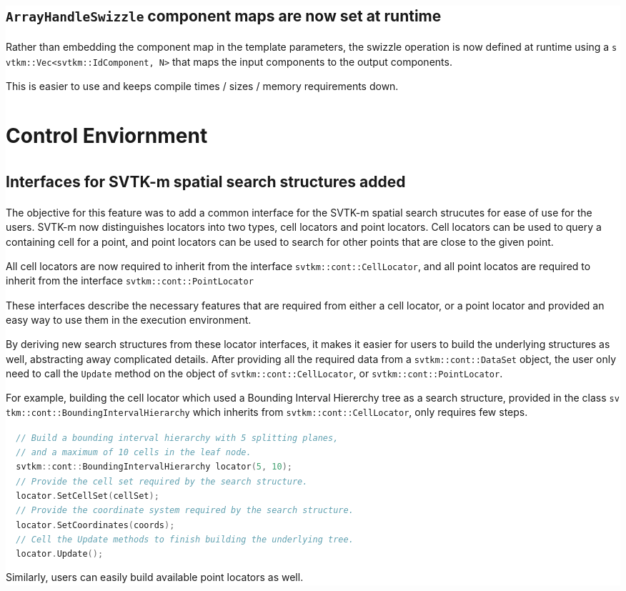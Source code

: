 ## `ArrayHandleSwizzle` component maps are now set at runtime

Rather than embedding the component map in the template parameters, the swizzle
operation is now defined at runtime using a `svtkm::Vec<svtkm::IdComponent, N>`
that maps the input components to the output components.

This is easier to use and keeps compile times / sizes / memory requirements
down.

# Control Enviornment

## Interfaces for SVTK-m spatial search structures added

The objective for this feature was to add a common interface for the SVTK-m
spatial search strucutes for ease of use for the users.
SVTK-m now distinguishes locators into two types, cell locators and point
locators. Cell locators can be used to query a containing cell for a point,
and point locators can be used to search for other points that are close to the
given point.

All cell locators are now required to inherit from the interface
`svtkm::cont::CellLocator`,  and all point locatos are required to inherit from
the interface `svtkm::cont::PointLocator`

These interfaces describe the necessary features that are required from either
a cell locator, or a point locator and provided an easy way to use them in the
execution environment.

By deriving new search structures from these locator interfaces, it makes it
easier for users to build the underlying structures as well, abstracting away
complicated details. After providing all the required data from a
`svtkm::cont::DataSet` object, the user only need to call the `Update` method
on the object of `svtkm::cont::CellLocator`, or `svtkm::cont::PointLocator`.

For example, building the cell locator which used a Bounding Interval Hiererchy
tree as a search structure, provided in the class
`svtkm::cont::BoundingIntervalHierarchy` which inherits from
`svtkm::cont::CellLocator`, only requires few steps.

```cpp
  // Build a bounding interval hierarchy with 5 splitting planes,
  // and a maximum of 10 cells in the leaf node.
  svtkm::cont::BoundingIntervalHierarchy locator(5, 10);
  // Provide the cell set required by the search structure.
  locator.SetCellSet(cellSet);
  // Provide the coordinate system required by the search structure.
  locator.SetCoordinates(coords);
  // Cell the Update methods to finish building the underlying tree.
  locator.Update();
```
Similarly, users can easily build available point locators as well.
